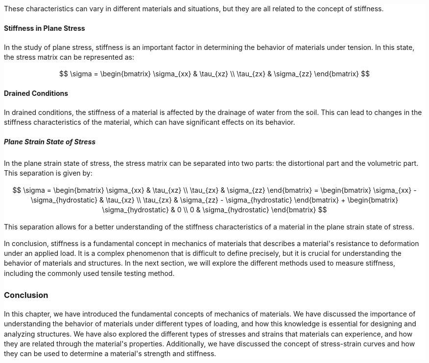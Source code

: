 These characteristics can vary in different materials and situations, but they are all related to the concept of stiffness.

#### Stiffness in Plane Stress

In the study of plane stress, stiffness is an important factor in determining the behavior of materials under tension. In this state, the stress matrix can be represented as:

$$
\sigma = \begin{bmatrix}
\sigma_{xx} & \tau_{xz} \\
\tau_{zx} & \sigma_{zz}
\end{bmatrix}
$$

#### Drained Conditions

In drained conditions, the stiffness of a material is affected by the drainage of water from the soil. This can lead to changes in the stiffness characteristics of the material, which can have significant effects on its behavior.

##### Plane Strain State of Stress

In the plane strain state of stress, the stress matrix can be separated into two parts: the distortional part and the volumetric part. This separation is given by:

$$
\sigma = \begin{bmatrix}
\sigma_{xx} & \tau_{xz} \\
\tau_{zx} & \sigma_{zz}
\end{bmatrix} = \begin{bmatrix}
\sigma_{xx} - \sigma_{hydrostatic} & \tau_{xz} \\
\tau_{zx} & \sigma_{zz} - \sigma_{hydrostatic}
\end{bmatrix} + \begin{bmatrix}
\sigma_{hydrostatic} & 0 \\
0 & \sigma_{hydrostatic}
\end{bmatrix}
$$

This separation allows for a better understanding of the stiffness characteristics of a material in the plane strain state of stress.

In conclusion, stiffness is a fundamental concept in mechanics of materials that describes a material's resistance to deformation under an applied load. It is a complex phenomenon that is difficult to define precisely, but it is crucial for understanding the behavior of materials and structures. In the next section, we will explore the different methods used to measure stiffness, including the commonly used tensile testing method.


### Conclusion
In this chapter, we have introduced the fundamental concepts of mechanics of materials. We have discussed the importance of understanding the behavior of materials under different types of loading, and how this knowledge is essential for designing and analyzing structures. We have also explored the different types of stresses and strains that materials can experience, and how they are related through the material's properties. Additionally, we have discussed the concept of stress-strain curves and how they can be used to determine a material's strength and stiffness.
